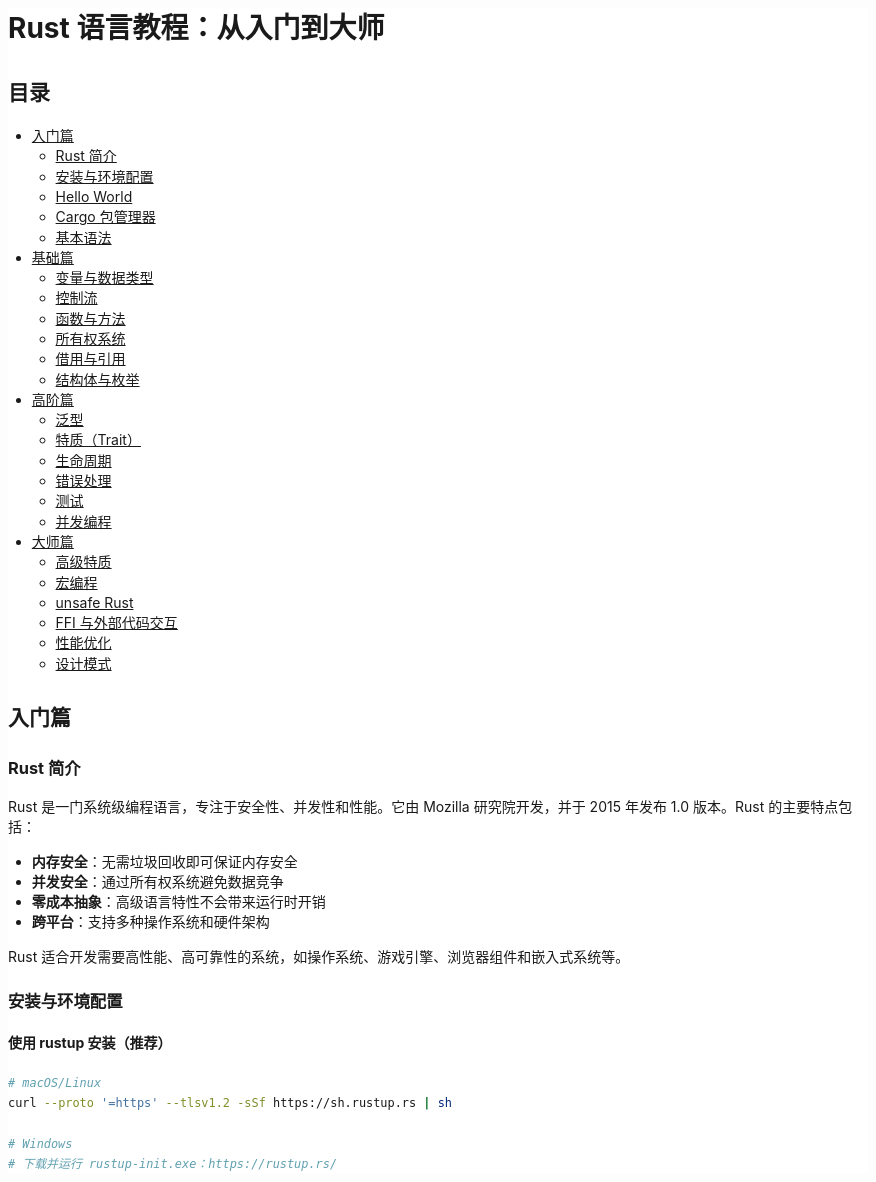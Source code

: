 # Rust 语言教程：从入门到大师

## 目录

- [入门篇](#入门篇)
  - [Rust 简介](#rust-简介)
  - [安装与环境配置](#安装与环境配置)
  - [Hello World](#hello-world)
  - [Cargo 包管理器](#cargo-包管理器)
  - [基本语法](#基本语法)
- [基础篇](#基础篇)
  - [变量与数据类型](#变量与数据类型)
  - [控制流](#控制流)
  - [函数与方法](#函数与方法)
  - [所有权系统](#所有权系统)
  - [借用与引用](#借用与引用)
  - [结构体与枚举](#结构体与枚举)
- [高阶篇](#高阶篇)
  - [泛型](#泛型)
  - [特质（Trait）](#特质trait)
  - [生命周期](#生命周期)
  - [错误处理](#错误处理)
  - [测试](#测试)
  - [并发编程](#并发编程)
- [大师篇](#大师篇)
  - [高级特质](#高级特质)
  - [宏编程](#宏编程)
  - [unsafe Rust](#unsafe-rust)
  - [FFI 与外部代码交互](#ffi-与外部代码交互)
  - [性能优化](#性能优化)
  - [设计模式](#设计模式)

## 入门篇

### Rust 简介

Rust 是一门系统级编程语言，专注于安全性、并发性和性能。它由 Mozilla 研究院开发，并于 2015 年发布 1.0 版本。Rust 的主要特点包括：

- **内存安全**：无需垃圾回收即可保证内存安全
- **并发安全**：通过所有权系统避免数据竞争
- **零成本抽象**：高级语言特性不会带来运行时开销
- **跨平台**：支持多种操作系统和硬件架构

Rust 适合开发需要高性能、高可靠性的系统，如操作系统、游戏引擎、浏览器组件和嵌入式系统等。

### 安装与环境配置

#### 使用 rustup 安装（推荐）

```bash
# macOS/Linux
curl --proto '=https' --tlsv1.2 -sSf https://sh.rustup.rs | sh

# Windows
# 下载并运行 rustup-init.exe：https://rustup.rs/
```
